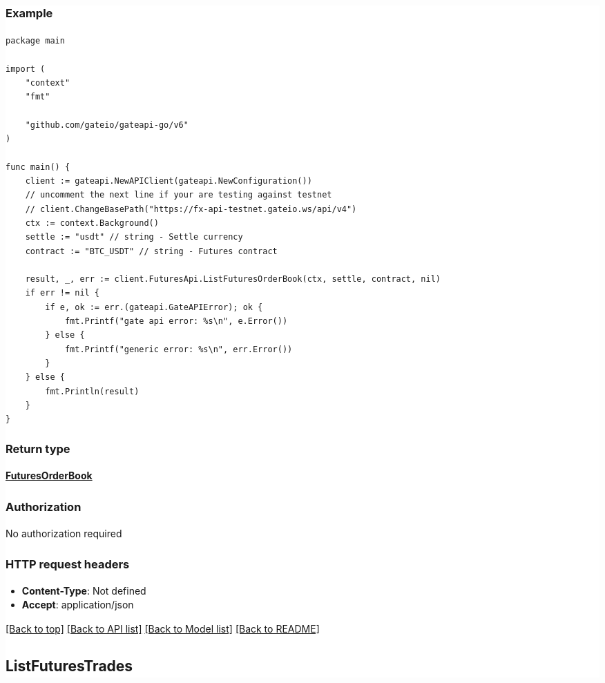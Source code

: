 ### Example

```golang
package main

import (
    "context"
    "fmt"

    "github.com/gateio/gateapi-go/v6"
)

func main() {
    client := gateapi.NewAPIClient(gateapi.NewConfiguration())
    // uncomment the next line if your are testing against testnet
    // client.ChangeBasePath("https://fx-api-testnet.gateio.ws/api/v4")
    ctx := context.Background()
    settle := "usdt" // string - Settle currency
    contract := "BTC_USDT" // string - Futures contract
    
    result, _, err := client.FuturesApi.ListFuturesOrderBook(ctx, settle, contract, nil)
    if err != nil {
        if e, ok := err.(gateapi.GateAPIError); ok {
            fmt.Printf("gate api error: %s\n", e.Error())
        } else {
            fmt.Printf("generic error: %s\n", err.Error())
        }
    } else {
        fmt.Println(result)
    }
}
```


### Return type

[**FuturesOrderBook**](FuturesOrderBook.md)

### Authorization

No authorization required

### HTTP request headers

- **Content-Type**: Not defined
- **Accept**: application/json

[[Back to top]](#) [[Back to API list]](../README.md#documentation-for-api-endpoints)
[[Back to Model list]](../README.md#documentation-for-models)
[[Back to README]](../README.md)

## ListFuturesTrades
